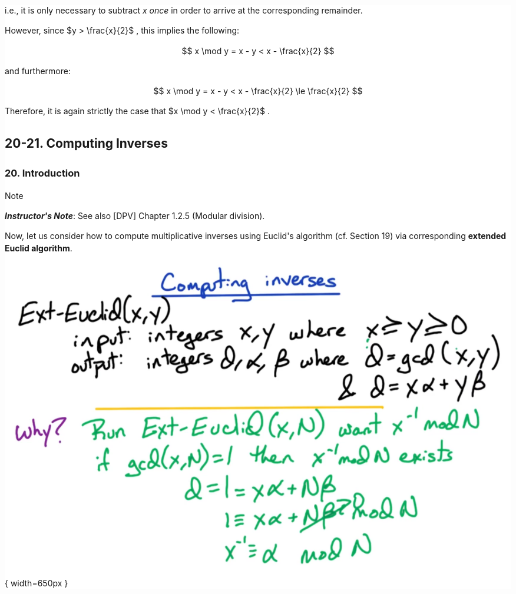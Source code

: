 i.e., it is only necessary to subtract $x$ *once* in order to arrive at the corresponding remainder.

However, since $y > \frac{x}{2}$ , this implies the following:

$$
x \mod y = x - y < x - \frac{x}{2}
$$

and furthermore:

$$
x \mod y = x - y < x - \frac{x}{2} \le \frac{x}{2}
$$

Therefore, it is again strictly the case that $x \mod y < \frac{x}{2}$ .

## 20-21. Computing Inverses

### 20. Introduction

> [!NOTE]
> ***Instructor's Note***: See also [DPV] Chapter 1.2.5 (Modular division).

Now, let us consider how to compute multiplicative inverses using Euclid's algorithm (cf. Section 19) via corresponding **extended Euclid algorithm**.

![](./assets/04-RA1-025.png){ width=650px }
